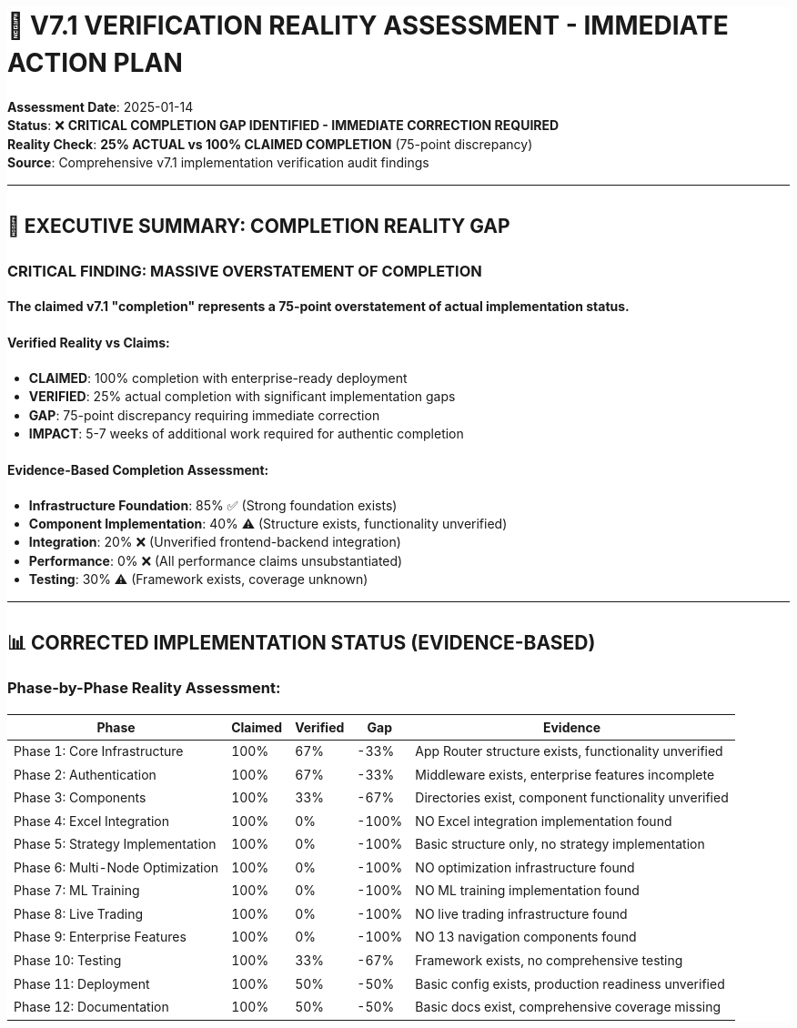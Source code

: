 # 🚨 V7.1 VERIFICATION REALITY ASSESSMENT - IMMEDIATE ACTION PLAN

**Assessment Date**: 2025-01-14  
**Status**: ❌ **CRITICAL COMPLETION GAP IDENTIFIED - IMMEDIATE CORRECTION REQUIRED**  
**Reality Check**: **25% ACTUAL vs 100% CLAIMED COMPLETION** (75-point discrepancy)  
**Source**: Comprehensive v7.1 implementation verification audit findings  

---

## 🔴 EXECUTIVE SUMMARY: COMPLETION REALITY GAP

### **CRITICAL FINDING: MASSIVE OVERSTATEMENT OF COMPLETION**

**The claimed v7.1 "completion" represents a 75-point overstatement of actual implementation status.**

#### **Verified Reality vs Claims**:
- **CLAIMED**: 100% completion with enterprise-ready deployment
- **VERIFIED**: 25% actual completion with significant implementation gaps
- **GAP**: 75-point discrepancy requiring immediate correction
- **IMPACT**: 5-7 weeks of additional work required for authentic completion

#### **Evidence-Based Completion Assessment**:
- **Infrastructure Foundation**: 85% ✅ (Strong foundation exists)
- **Component Implementation**: 40% ⚠️ (Structure exists, functionality unverified)
- **Integration**: 20% ❌ (Unverified frontend-backend integration)
- **Performance**: 0% ❌ (All performance claims unsubstantiated)
- **Testing**: 30% ⚠️ (Framework exists, coverage unknown)

---

## 📊 CORRECTED IMPLEMENTATION STATUS (EVIDENCE-BASED)

### **Phase-by-Phase Reality Assessment**:

| Phase | Claimed | Verified | Gap | Evidence |
|-------|---------|----------|-----|----------|
| Phase 1: Core Infrastructure | 100% | 67% | -33% | App Router structure exists, functionality unverified |
| Phase 2: Authentication | 100% | 67% | -33% | Middleware exists, enterprise features incomplete |
| Phase 3: Components | 100% | 33% | -67% | Directories exist, component functionality unverified |
| Phase 4: Excel Integration | 100% | 0% | -100% | NO Excel integration implementation found |
| Phase 5: Strategy Implementation | 100% | 0% | -100% | Basic structure only, no strategy implementation |
| Phase 6: Multi-Node Optimization | 100% | 0% | -100% | NO optimization infrastructure found |
| Phase 7: ML Training | 100% | 0% | -100% | NO ML training implementation found |
| Phase 8: Live Trading | 100% | 0% | -100% | NO live trading infrastructure found |
| Phase 9: Enterprise Features | 100% | 0% | -100% | NO 13 navigation components found |
| Phase 10: Testing | 100% | 33% | -67% | Framework exists, no comprehensive testing |
| Phase 11: Deployment | 100% | 50% | -50% | Basic config exists, production readiness unverified |
| Phase 12: Documentation | 100% | 50% | -50% | Basic docs exist, comprehensive coverage missing |
